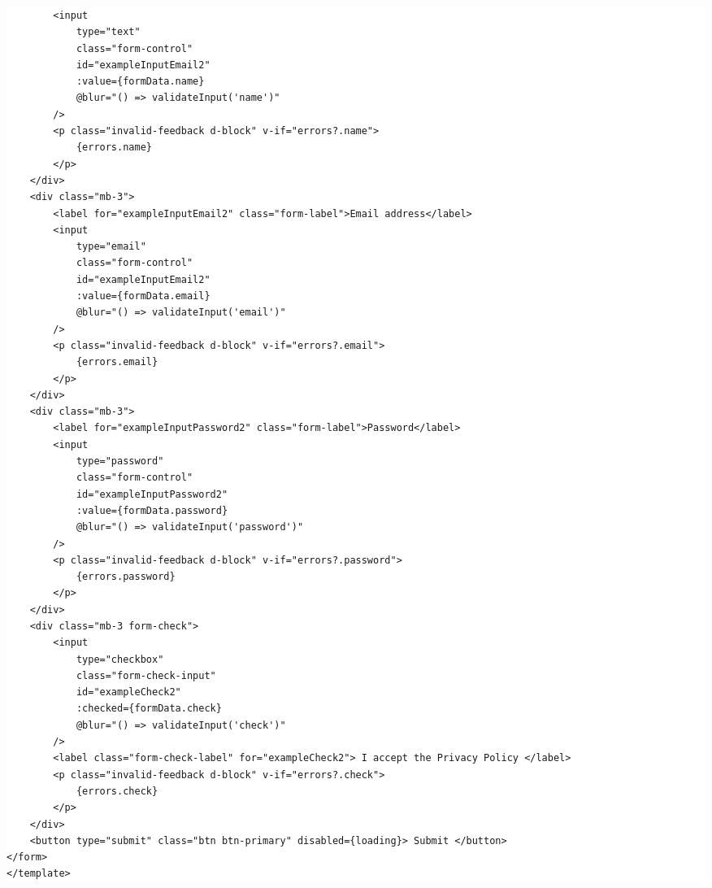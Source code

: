 ```TSX
		<input
			type="text"
			class="form-control"
			id="exampleInputEmail2"
			:value={formData.name}
			@blur="() => validateInput('name')"
		/>
        <p class="invalid-feedback d-block" v-if="errors?.name">
			{errors.name}
		</p>
	</div>
	<div class="mb-3">
		<label for="exampleInputEmail2" class="form-label">Email address</label>
		<input
			type="email"
			class="form-control"
			id="exampleInputEmail2"
			:value={formData.email}
			@blur="() => validateInput('email')"
		/>
        <p class="invalid-feedback d-block" v-if="errors?.email">
			{errors.email}
		</p>
	</div>
	<div class="mb-3">
		<label for="exampleInputPassword2" class="form-label">Password</label>
		<input
			type="password"
			class="form-control"
			id="exampleInputPassword2"
			:value={formData.password}
			@blur="() => validateInput('password')"
		/>
        <p class="invalid-feedback d-block" v-if="errors?.password">
			{errors.password}
		</p>
	</div>
	<div class="mb-3 form-check">
		<input
			type="checkbox"
			class="form-check-input"
			id="exampleCheck2"
			:checked={formData.check}
			@blur="() => validateInput('check')"
		/>
		<label class="form-check-label" for="exampleCheck2"> I accept the Privacy Policy </label>
        <p class="invalid-feedback d-block" v-if="errors?.check">
			{errors.check}
		</p>
	</div>
	<button type="submit" class="btn btn-primary" disabled={loading}> Submit </button>
</form>
</template>
```
